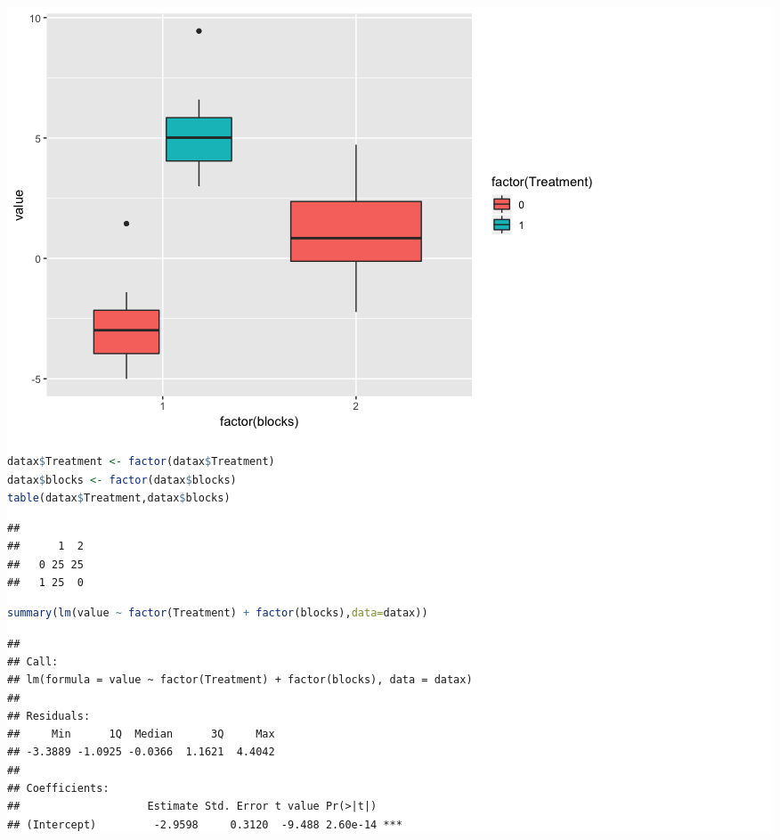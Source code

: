 ![](README_files/figure-markdown_github/unnamed-chunk-24-1.png)

``` r
datax$Treatment <- factor(datax$Treatment) 
datax$blocks <- factor(datax$blocks) 
table(datax$Treatment,datax$blocks)
```

    ##    
    ##      1  2
    ##   0 25 25
    ##   1 25  0

``` r
summary(lm(value ~ factor(Treatment) + factor(blocks),data=datax))
```

    ## 
    ## Call:
    ## lm(formula = value ~ factor(Treatment) + factor(blocks), data = datax)
    ## 
    ## Residuals:
    ##     Min      1Q  Median      3Q     Max 
    ## -3.3889 -1.0925 -0.0366  1.1621  4.4042 
    ## 
    ## Coefficients:
    ##                    Estimate Std. Error t value Pr(>|t|)    
    ## (Intercept)         -2.9598     0.3120  -9.488 2.60e-14 ***